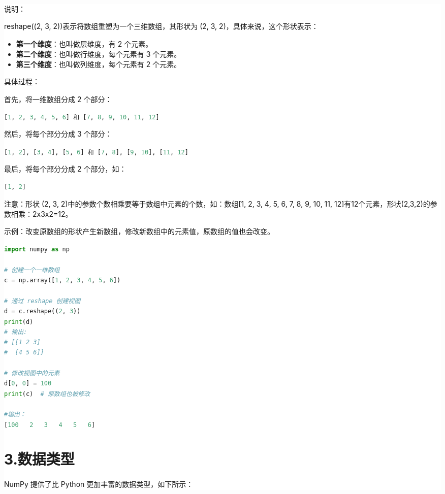 说明：

reshape((2, 3, 2))表示将数组重塑为一个三维数组，其形状为 (2, 3, 2)，具体来说，这个形状表示：

- **第一个维度**：也叫做层维度，有 2 个元素。
- **第二个维度**：也叫做行维度，每个元素有 3 个元素。
- **第三个维度**：也叫做列维度，每个元素有 2 个元素。

具体过程：

首先，将一维数组分成 2 个部分：

```python
[1, 2, 3, 4, 5, 6] 和 [7, 8, 9, 10, 11, 12]
```

然后，将每个部分分成 3 个部分：

```python
[1, 2], [3, 4], [5, 6] 和 [7, 8], [9, 10], [11, 12]
```

最后，将每个部分分成 2 个部分，如：

```python
[1, 2]
```

注意：形状 (2, 3, 2)中的参数个数相乘要等于数组中元素的个数，如：数组[1, 2, 3, 4, 5, 6, 7, 8, 9, 10, 11, 12]有12个元素，形状(2,3,2)的参数相乘：2x3x2=12。

示例：改变原数组的形状产生新数组，修改新数组中的元素值，原数组的值也会改变。

```python
import numpy as np

# 创建一个一维数组
c = np.array([1, 2, 3, 4, 5, 6])

# 通过 reshape 创建视图
d = c.reshape((2, 3))
print(d)
# 输出:
# [[1 2 3]
#  [4 5 6]]

# 修改视图中的元素
d[0, 0] = 100
print(c)  # 原数组也被修改

#输出：
[100   2   3   4   5   6]
```

# 3.数据类型

NumPy 提供了比 Python 更加丰富的数据类型，如下所示：
